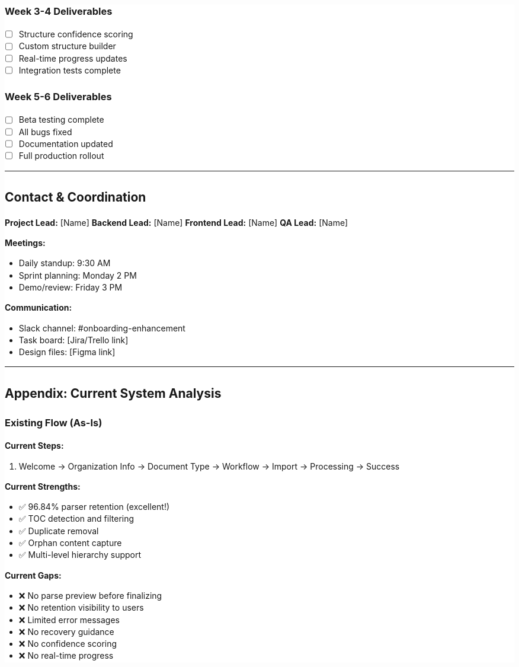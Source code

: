 ### Week 3-4 Deliverables
- [ ] Structure confidence scoring
- [ ] Custom structure builder
- [ ] Real-time progress updates
- [ ] Integration tests complete

### Week 5-6 Deliverables
- [ ] Beta testing complete
- [ ] All bugs fixed
- [ ] Documentation updated
- [ ] Full production rollout

---

## Contact & Coordination

**Project Lead:** [Name]
**Backend Lead:** [Name]
**Frontend Lead:** [Name]
**QA Lead:** [Name]

**Meetings:**
- Daily standup: 9:30 AM
- Sprint planning: Monday 2 PM
- Demo/review: Friday 3 PM

**Communication:**
- Slack channel: #onboarding-enhancement
- Task board: [Jira/Trello link]
- Design files: [Figma link]

---

## Appendix: Current System Analysis

### Existing Flow (As-Is)

**Current Steps:**
1. Welcome → Organization Info → Document Type → Workflow → Import → Processing → Success

**Current Strengths:**
- ✅ 96.84% parser retention (excellent!)
- ✅ TOC detection and filtering
- ✅ Duplicate removal
- ✅ Orphan content capture
- ✅ Multi-level hierarchy support

**Current Gaps:**
- ❌ No parse preview before finalizing
- ❌ No retention visibility to users
- ❌ Limited error messages
- ❌ No recovery guidance
- ❌ No confidence scoring
- ❌ No real-time progress
